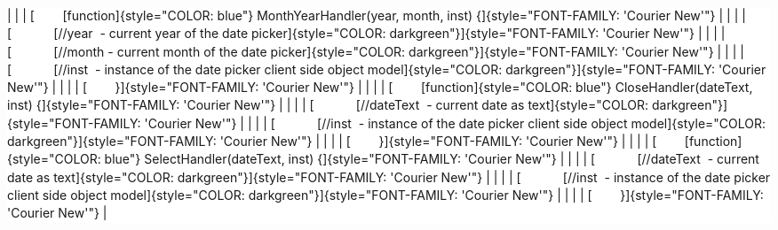 |                                                                                                                                                                                                                                |
| [        [function]{style="COLOR: blue"} MonthYearHandler(year, month, inst) {]{style="FONT-FAMILY: 'Courier New'"}                                                                                                            |
|                                                                                                                                                                                                                                |
| [            [//year  - current year of the date picker]{style="COLOR: darkgreen"}]{style="FONT-FAMILY: 'Courier New'"}                                                                                                        |
|                                                                                                                                                                                                                                |
| [            [//month - current month of the date picker]{style="COLOR: darkgreen"}]{style="FONT-FAMILY: 'Courier New'"}                                                                                                       |
|                                                                                                                                                                                                                                |
| [            [//inst  - instance of the date picker client side object model]{style="COLOR: darkgreen"}]{style="FONT-FAMILY: 'Courier New'"}                                                                                   |
|                                                                                                                                                                                                                                |
| [        }]{style="FONT-FAMILY: 'Courier New'"}                                                                                                                                                                                |
|                                                                                                                                                                                                                                |
| [        [function]{style="COLOR: blue"} CloseHandler(dateText, inst) {]{style="FONT-FAMILY: 'Courier New'"}                                                                                                                   |
|                                                                                                                                                                                                                                |
| [            [//dateText  - current date as text]{style="COLOR: darkgreen"}]{style="FONT-FAMILY: 'Courier New'"}                                                                                                               |
|                                                                                                                                                                                                                                |
| [            [//inst  - instance of the date picker client side object model]{style="COLOR: darkgreen"}]{style="FONT-FAMILY: 'Courier New'"}                                                                                   |
|                                                                                                                                                                                                                                |
| [        }]{style="FONT-FAMILY: 'Courier New'"}                                                                                                                                                                                |
|                                                                                                                                                                                                                                |
| [        [function]{style="COLOR: blue"} SelectHandler(dateText, inst) {]{style="FONT-FAMILY: 'Courier New'"}                                                                                                                  |
|                                                                                                                                                                                                                                |
| [            [//dateText  - current date as text]{style="COLOR: darkgreen"}]{style="FONT-FAMILY: 'Courier New'"}                                                                                                               |
|                                                                                                                                                                                                                                |
| [            [//inst  - instance of the date picker client side object model]{style="COLOR: darkgreen"}]{style="FONT-FAMILY: 'Courier New'"}                                                                                   |
|                                                                                                                                                                                                                                |
| [        }]{style="FONT-FAMILY: 'Courier New'"}                                                                                                                                                                                |